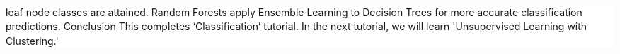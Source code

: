 leaf node classes are attained. Random Forests apply Ensemble Learning to Decision Trees for more accurate classification predictions. Conclusion This completes ‘Classification’ tutorial. In the next tutorial, we will learn 'Unsupervised Learning with Clustering.'
